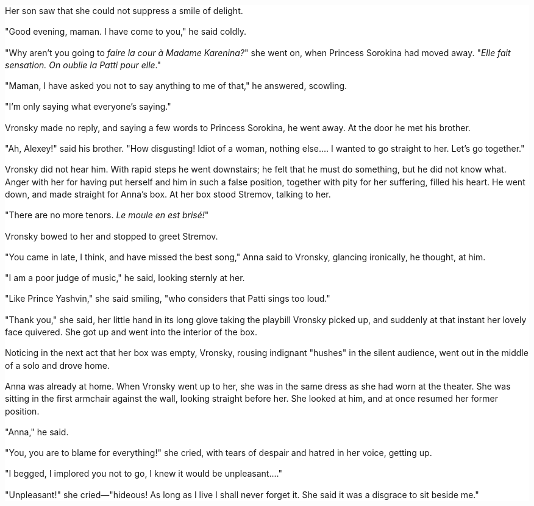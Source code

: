 Her son saw that she could not suppress a smile of delight.

"Good evening, maman. I have come to you," he said coldly.

"Why aren’t you going to _faire la cour à Madame Karenina?_" she went
on, when Princess Sorokina had moved away. "_Elle fait sensation. On
oublie la Patti pour elle_."

"Maman, I have asked you not to say anything to me of that," he
answered, scowling.

"I’m only saying what everyone’s saying."

Vronsky made no reply, and saying a few words to Princess Sorokina, he
went away. At the door he met his brother.

"Ah, Alexey!" said his brother. "How disgusting! Idiot of a woman,
nothing else.... I wanted to go straight to her. Let’s go together."

Vronsky did not hear him. With rapid steps he went downstairs; he felt
that he must do something, but he did not know what. Anger with her for
having put herself and him in such a false position, together with pity
for her suffering, filled his heart. He went down, and made straight for
Anna’s box. At her box stood Stremov, talking to her.

"There are no more tenors. _Le moule en est brisé!_"

Vronsky bowed to her and stopped to greet Stremov.

"You came in late, I think, and have missed the best song," Anna said to
Vronsky, glancing ironically, he thought, at him.

"I am a poor judge of music," he said, looking sternly at her.

"Like Prince Yashvin," she said smiling, "who considers that Patti sings
too loud."

"Thank you," she said, her little hand in its long glove taking the
playbill Vronsky picked up, and suddenly at that instant her lovely face
quivered. She got up and went into the interior of the box.

Noticing in the next act that her box was empty, Vronsky, rousing
indignant "hushes" in the silent audience, went out in the middle of a
solo and drove home.

Anna was already at home. When Vronsky went up to her, she was in the
same dress as she had worn at the theater. She was sitting in the first
armchair against the wall, looking straight before her. She looked at
him, and at once resumed her former position.

"Anna," he said.

"You, you are to blame for everything!" she cried, with tears of despair
and hatred in her voice, getting up.

"I begged, I implored you not to go, I knew it would be unpleasant...."

"Unpleasant!" she cried—"hideous! As long as I live I shall never forget
it. She said it was a disgrace to sit beside me."
